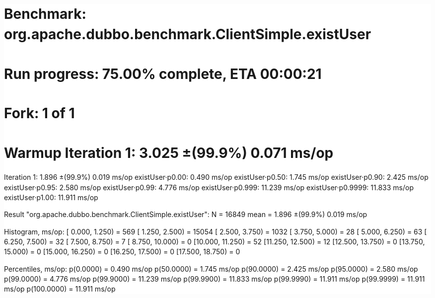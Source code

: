 # Benchmark: org.apache.dubbo.benchmark.ClientSimple.existUser

# Run progress: 75.00% complete, ETA 00:00:21
# Fork: 1 of 1
# Warmup Iteration   1: 3.025 ±(99.9%) 0.071 ms/op
Iteration   1: 1.896 ±(99.9%) 0.019 ms/op
                 existUser·p0.00:   0.490 ms/op
                 existUser·p0.50:   1.745 ms/op
                 existUser·p0.90:   2.425 ms/op
                 existUser·p0.95:   2.580 ms/op
                 existUser·p0.99:   4.776 ms/op
                 existUser·p0.999:  11.239 ms/op
                 existUser·p0.9999: 11.833 ms/op
                 existUser·p1.00:   11.911 ms/op



Result "org.apache.dubbo.benchmark.ClientSimple.existUser":
  N = 16849
  mean =      1.896 ±(99.9%) 0.019 ms/op

  Histogram, ms/op:
    [ 0.000,  1.250) = 569 
    [ 1.250,  2.500) = 15054 
    [ 2.500,  3.750) = 1032 
    [ 3.750,  5.000) = 28 
    [ 5.000,  6.250) = 63 
    [ 6.250,  7.500) = 32 
    [ 7.500,  8.750) = 7 
    [ 8.750, 10.000) = 0 
    [10.000, 11.250) = 52 
    [11.250, 12.500) = 12 
    [12.500, 13.750) = 0 
    [13.750, 15.000) = 0 
    [15.000, 16.250) = 0 
    [16.250, 17.500) = 0 
    [17.500, 18.750) = 0 

  Percentiles, ms/op:
      p(0.0000) =      0.490 ms/op
     p(50.0000) =      1.745 ms/op
     p(90.0000) =      2.425 ms/op
     p(95.0000) =      2.580 ms/op
     p(99.0000) =      4.776 ms/op
     p(99.9000) =     11.239 ms/op
     p(99.9900) =     11.833 ms/op
     p(99.9990) =     11.911 ms/op
     p(99.9999) =     11.911 ms/op
    p(100.0000) =     11.911 ms/op
